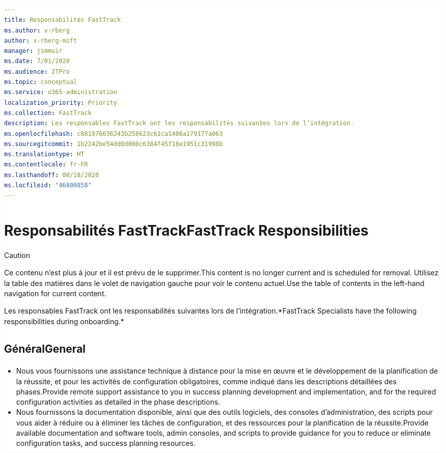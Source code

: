 ```yaml
---
title: Responsabilités FastTrack
ms.author: v-rberg
author: v-rberg-msft
manager: jimmuir
ms.date: 7/01/2020
ms.audience: ITPro
ms.topic: conceptual
ms.service: o365-administration
localization_priority: Priority
ms.collection: FastTrack
description: Les responsables FastTrack ont les responsabilités suivantes lors de l’intégration.
ms.openlocfilehash: c881976636243b258623c61ca1406a179177a063
ms.sourcegitcommit: 1b2242be54dd0d000c6384f45f18e1951c31998b
ms.translationtype: HT
ms.contentlocale: fr-FR
ms.lasthandoff: 08/18/2020
ms.locfileid: "46800858"
---
```

# <a name="fasttrack-responsibilities"></a><span data-ttu-id="7e36f-103">Responsabilités FastTrack</span><span class="sxs-lookup"><span data-stu-id="7e36f-103">FastTrack Responsibilities</span></span>

> [!CAUTION]
> <span data-ttu-id="7e36f-104">Ce contenu n’est plus à jour et il est prévu de le supprimer.</span><span class="sxs-lookup"><span data-stu-id="7e36f-104">This content is no longer current and is scheduled for removal.</span></span> <span data-ttu-id="7e36f-105">Utilisez la table des matières dans le volet de navigation gauche pour voir le contenu actuel.</span><span class="sxs-lookup"><span data-stu-id="7e36f-105">Use the table of contents in the left-hand navigation for current content.</span></span>

<span data-ttu-id="7e36f-106">Les responsables FastTrack ont les responsabilités suivantes lors de l’intégration.\*</span><span class="sxs-lookup"><span data-stu-id="7e36f-106">FastTrack Specialists have the following responsibilities during onboarding.\*</span></span>
  
## <a name="general"></a><span data-ttu-id="7e36f-107">Général</span><span class="sxs-lookup"><span data-stu-id="7e36f-107">General</span></span>

- <span data-ttu-id="7e36f-108">Nous vous fournissons une assistance technique à distance pour la mise en œuvre et le développement de la planification de la réussite, et pour les activités de configuration obligatoires, comme indiqué dans les descriptions détaillées des phases.</span><span class="sxs-lookup"><span data-stu-id="7e36f-108">Provide remote support assistance to you in success planning development and implementation, and for the required configuration activities as detailed in the phase descriptions.</span></span>
- <span data-ttu-id="7e36f-109">Nous fournissons la documentation disponible, ainsi que des outils logiciels, des consoles d’administration, des scripts pour vous aider à réduire ou à éliminer les tâches de configuration, et des ressources pour la planification de la réussite.</span><span class="sxs-lookup"><span data-stu-id="7e36f-109">Provide available documentation and software tools, admin consoles, and scripts to provide guidance for you to reduce or eliminate configuration tasks, and success planning resources.</span></span> 
    